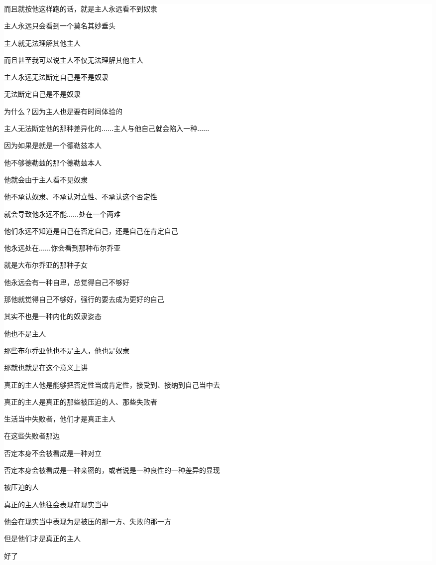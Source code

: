 而且就按他这样跑的话，就是主人永远看不到奴隶

主人永远只会看到一个莫名其妙垂头

主人就无法理解其他主人

而且甚至我可以说主人不仅无法理解其他主人

主人永远无法断定自己是不是奴隶

无法断定自己是不是奴隶

为什么？因为主人也是要有时间体验的

主人无法断定他的那种差异化的……主人与他自己就会陷入一种……

因为如果是就是一个德勒兹本人

他不够德勒兹的那个德勒兹本人

他就会由于主人看不见奴隶

他不承认奴隶、不承认对立性、不承认这个否定性

就会导致他永远不能……处在一个两难

他们永远不知道是自己在否定自己，还是自己在肯定自己

他永远处在……你会看到那种布尔乔亚

就是大布尔乔亚的那种子女

他永远会有一种自卑，总觉得自己不够好

那他就觉得自己不够好，强行的要去成为更好的自己

其实不也是一种内化的奴隶姿态

他也不是主人

那些布尔乔亚他也不是主人，他也是奴隶

那就也就是在这个意义上讲

真正的主人他是能够把否定性当成肯定性，接受到、接纳到自己当中去

真正的主人是真正的那些被压迫的人、那些失败者

生活当中失败者，他们才是真正主人

在这些失败者那边

否定本身不会被看成是一种对立

否定本身会被看成是一种亲密的，或者说是一种良性的一种差异的显现

被压迫的人

真正的主人他往会表现在现实当中

他会在现实当中表现为是被压的那一方、失败的那一方

但是他们才是真正的主人

好了
